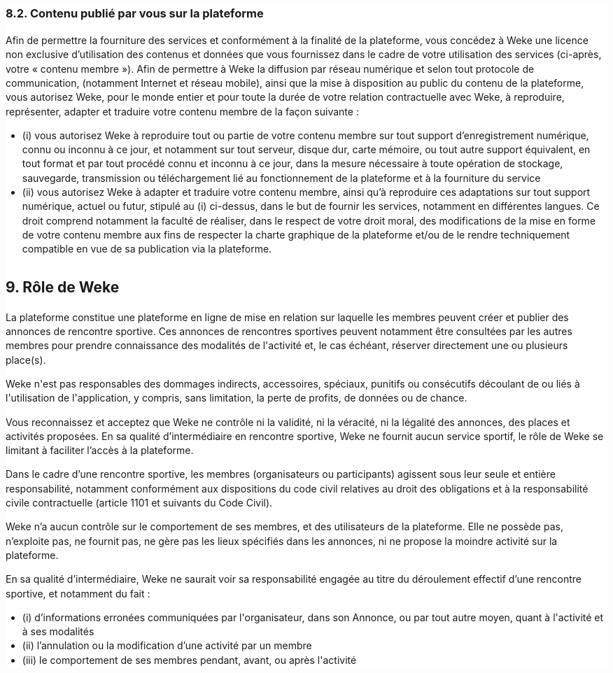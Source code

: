 ### 8.2. Contenu publié par vous sur la plateforme

Afin de permettre la fourniture des services et conformément à la finalité de la plateforme, vous concédez à Weke une licence non exclusive d’utilisation des contenus et données que vous fournissez dans le cadre de votre utilisation des services (ci-après, votre « contenu membre »). Afin de permettre à Weke la diffusion par réseau numérique et selon tout protocole de communication, (notamment Internet et réseau mobile), ainsi que la mise à disposition au public du contenu de la plateforme, vous autorisez Weke, pour le monde entier et pour toute la durée de votre relation contractuelle avec Weke, à reproduire, représenter, adapter et traduire votre contenu membre de la façon suivante :  

- (i) vous autorisez Weke à reproduire tout ou partie de votre contenu membre sur tout support d’enregistrement numérique, connu ou inconnu à ce jour, et notamment sur tout serveur, disque dur, carte mémoire, ou tout autre support équivalent, en tout format et par tout procédé connu et inconnu à ce jour, dans la mesure nécessaire à toute opération de stockage, sauvegarde, transmission ou téléchargement lié au fonctionnement de la plateforme et à la fourniture du service  
- (ii) vous autorisez Weke à adapter et traduire votre contenu membre, ainsi qu’à reproduire ces adaptations sur tout support numérique, actuel ou futur, stipulé au (i) ci-dessus, dans le but de fournir les services, notamment en différentes langues. Ce droit comprend notamment la faculté de réaliser, dans le respect de votre droit moral, des modifications de la mise en forme de votre contenu membre aux fins de respecter la charte graphique de la plateforme et/ou de le rendre techniquement compatible en vue de sa publication via la plateforme.


## 9. Rôle de Weke

La plateforme constitue une plateforme en ligne de mise en relation sur laquelle les membres peuvent créer et publier des annonces de rencontre sportive. Ces annonces de rencontres sportives peuvent notamment être consultées par les autres membres pour prendre connaissance des modalités de l'activité et, le cas échéant, réserver directement une ou plusieurs place(s).  


Weke n'est pas responsables des dommages indirects, accessoires, spéciaux, punitifs ou consécutifs découlant de ou liés à l'utilisation de l'application, y compris, sans limitation, la perte de profits, de données ou de chance. 

Vous reconnaissez et acceptez que Weke ne contrôle ni la validité, ni la véracité, ni la légalité des annonces, des places et activités proposées. En sa qualité d’intermédiaire en rencontre sportive, Weke ne fournit aucun service sportif, le rôle de Weke se limitant à faciliter l’accès à la plateforme.  

Dans le cadre d’une rencontre sportive, les membres (organisateurs ou participants) agissent sous leur seule et entière responsabilité, notamment conformément aux dispositions du code civil relatives au droit des obligations et à la responsabilité civile contractuelle (article 1101 et suivants du Code Civil).  

Weke n’a aucun contrôle sur le comportement de ses membres, et des utilisateurs de la plateforme. Elle ne possède pas, n’exploite pas, ne fournit pas, ne gère pas les lieux spécifiés dans les annonces, ni ne propose la moindre activité sur la plateforme. 

En sa qualité d’intermédiaire, Weke ne saurait voir sa responsabilité engagée au titre du déroulement effectif d’une rencontre sportive, et notamment du fait :  

- (i) d’informations erronées communiquées par l'organisateur, dans son Annonce, ou par tout autre moyen, quant à l'activité et à ses modalités  
- (ii) l’annulation ou la modification d’une activité par un membre  
- (iii) le comportement de ses membres pendant, avant, ou après l'activité
